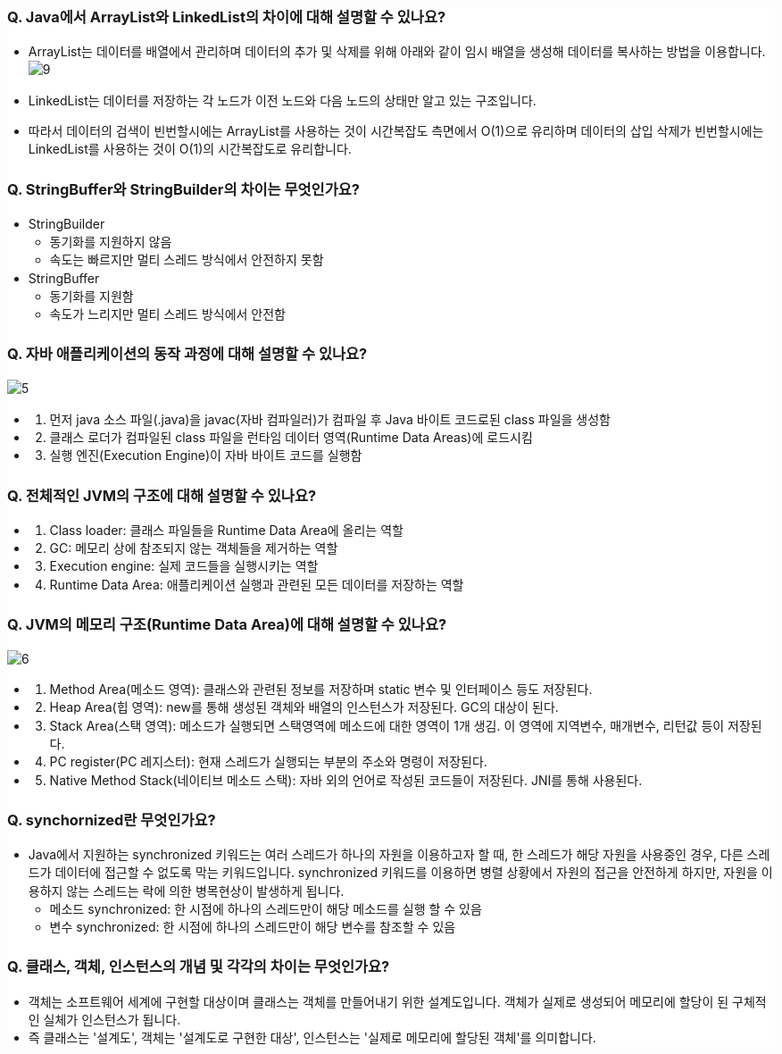 
### Q. Java에서 ArrayList와 LinkedList의 차이에 대해 설명할 수 있나요?
- ArrayList는 데이터를 배열에서 관리하며 데이터의 추가 및 삭제를 위해 아래와 같이 임시 배열을 생성해 데이터를 복사하는 방법을 이용합니다.<br>
<img width="267" alt="9" src="https://user-images.githubusercontent.com/44339530/114520805-c5013300-9c7c-11eb-9382-7ac473944829.png"><br>

- LinkedList는 데이터를 저장하는 각 노드가 이전 노드와 다음 노드의 상태만 알고 있는 구조입니다.

- 따라서 데이터의 검색이 빈번할시에는 ArrayList를 사용하는 것이 시간복잡도 측면에서 O(1)으로 유리하며 데이터의 삽입 삭제가 빈번할시에는 LinkedList를 사용하는 것이 O(1)의 시간복잡도로 유리합니다.

### Q. StringBuffer와 StringBuilder의 차이는 무엇인가요?
- StringBuilder
    - 동기화를 지원하지 않음
    - 속도는 빠르지만 멀티 스레드 방식에서 안전하지 못함
- StringBuffer
    -  동기화를 지원함
    - 속도가 느리지만 멀티 스레드 방식에서 안전함

### Q. 자바 애플리케이션의 동작 과정에 대해 설명할 수 있나요?
![5](https://user-images.githubusercontent.com/44339530/114513118-d0506080-9c74-11eb-981b-1b0c9e7eed53.png)<br>
- 1) 먼저 java 소스 파일(.java)을 javac(자바 컴파일러)가 컴파일 후 Java 바이트 코드로된 class 파일을 생성함
- 2) 클래스 로더가 컴파일된 class 파일을 런타임 데이터 영역(Runtime Data Areas)에 로드시킴
- 3) 실행 엔진(Execution Engine)이 자바 바이트 코드를 실행함

### Q. 전체적인 JVM의 구조에 대해 설명할 수 있나요?
- 1) Class loader: 클래스 파일들을 Runtime Data Area에 올리는 역할
- 2) GC: 메모리 상에 참조되지 않는 객체들을 제거하는 역할
- 3) Execution engine: 실제 코드들을 실행시키는 역할
- 4) Runtime Data Area: 애플리케이션 실행과 관련된 모든 데이터를 저장하는 역할

### Q. JVM의 메모리 구조(Runtime Data Area)에 대해 설명할 수 있나요?
![6](https://user-images.githubusercontent.com/44339530/114513571-4b197b80-9c75-11eb-8d72-d08648106eea.png)<br>
- 1) Method Area(메소드 영역): 클래스와 관련된 정보를 저장하며 static 변수 및 인터페이스 등도 저장된다.
- 2) Heap Area(힙 영역): new를 통해 생성된 객체와 배열의 인스턴스가 저장된다. GC의 대상이 된다.
- 3) Stack Area(스택 영역): 메소드가 실행되면 스택영역에 메소드에 대한 영역이 1개 생김. 이 영역에 지역변수, 매개변수, 리턴값 등이 저장된다.
- 4) PC register(PC 레지스터): 현재 스레드가 실행되는 부분의 주소와 명령이 저장된다.
- 5) Native Method Stack(네이티브 메소드 스택): 자바 외의 언어로 작성된 코드들이 저장된다. JNI를 통해 사용된다.

### Q. synchornized란 무엇인가요?
- Java에서 지원하는 synchronized 키워드는 여러 스레드가 하나의 자원을 이용하고자 할 때, 한 스레드가 해당 자원을 사용중인 경우, 다른 스레드가 데이터에 접근할 수 없도록 막는 키워드입니다. synchronized 키워드를 이용하면 병렬 상황에서 자원의 접근을 안전하게 하지만, 자원을 이용하지 않는 스레드는 락에 의한 병목현상이 발생하게 됩니다.
    - 메소드 synchronized: 한 시점에 하나의 스레드만이 해당 메소드를 실행 할 수 있음
    - 변수 synchronized: 한 시점에 하나의 스레드만이 해당 변수를 참조할 수 있음

### Q. 클래스, 객체, 인스턴스의 개념 및 각각의 차이는 무엇인가요?
- 객체는 소프트웨어 세계에 구현할 대상이며 클래스는 객체를 만들어내기 위한 설계도입니다. 객체가 실제로 생성되어 메모리에 할당이 된 구체적인 실체가 인스턴스가 됩니다.
- 즉 클래스는 '설계도', 객체는 '설계도로 구현한 대상', 인스턴스는 '실제로 메모리에 할당된 객체'를 의미합니다.
